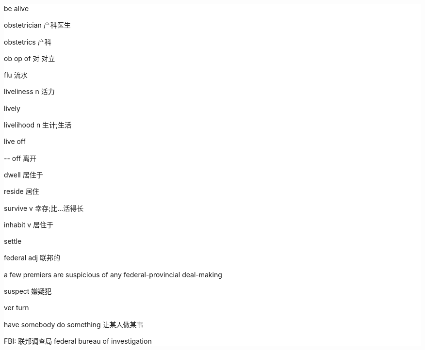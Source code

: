 be alive

obstetrician
产科医生

obstetrics
产科

ob
op
of
对 对立

flu
流水

liveliness
n 活力

lively

livelihood
n 生计;生活

live off

-- off
离开

dwell
居住于

reside
居住

survive
v 幸存;比...活得长

inhabit
v 居住于

settle


federal
adj 联邦的

a few premiers are suspicious of any federal-provincial deal-making

suspect
嫌疑犯


ver
turn

have somebody do something
让某人做某事

FBI: 联邦调查局
federal bureau of investigation
